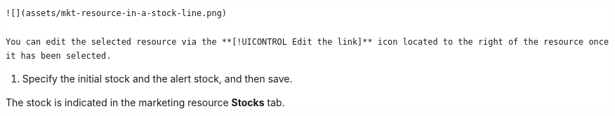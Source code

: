     ![](assets/mkt-resource-in-a-stock-line.png)

    You can edit the selected resource via the **[!UICONTROL Edit the link]** icon located to the right of the resource once it has been selected.

1. Specify the initial stock and the alert stock, and then save.

The stock is indicated in the marketing resource **Stocks** tab.

